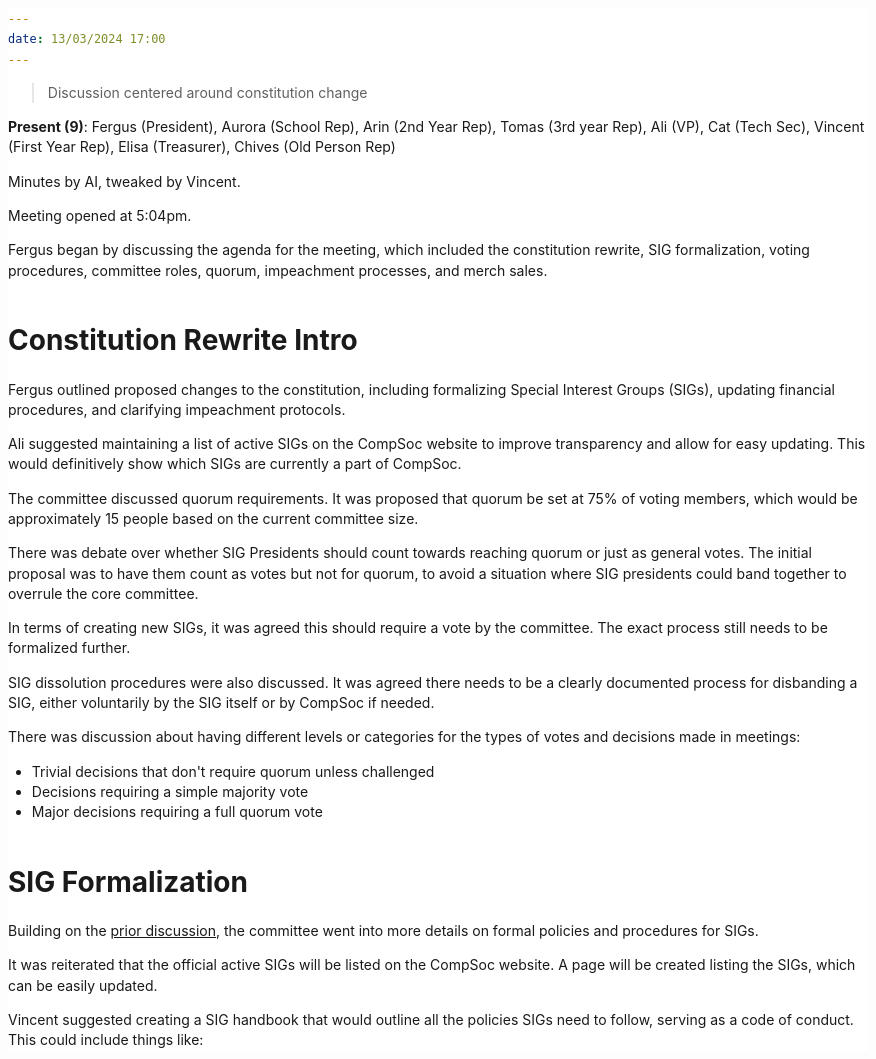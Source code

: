 ```yaml
---
date: 13/03/2024 17:00
---
```


> Discussion centered around constitution change

**Present (9)**: Fergus (President), Aurora (School Rep), Arin (2nd Year Rep), Tomas (3rd year Rep), Ali (VP), Cat (Tech Sec), Vincent (First Year Rep), Elisa (Treasurer), Chives (Old Person Rep)

Minutes by AI, tweaked by Vincent.

Meeting opened at 5:04pm.

Fergus began by discussing the agenda for the meeting, which included the constitution rewrite, SIG formalization, voting procedures, committee roles, quorum, impeachment processes, and merch sales.

# Constitution Rewrite Intro

Fergus outlined proposed changes to the constitution, including formalizing Special Interest Groups (SIGs), updating financial procedures, and clarifying impeachment protocols.

Ali suggested maintaining a list of active SIGs on the CompSoc website to improve transparency and allow for easy updating. This would definitively show which SIGs are currently a part of CompSoc.

The committee discussed quorum requirements. It was proposed that quorum be set at 75% of voting members, which would be approximately 15 people based on the current committee size.

There was debate over whether SIG Presidents should count towards reaching quorum or just as general votes. The initial proposal was to have them count as votes but not for quorum, to avoid a situation where SIG presidents could band together to overrule the core committee.

In terms of creating new SIGs, it was agreed this should require a vote by the committee. The exact process still needs to be formalized further.

SIG dissolution procedures were also discussed. It was agreed there needs to be a clearly documented process for disbanding a SIG, either voluntarily by the SIG itself or by CompSoc if needed.

There was discussion about having different levels or categories for the types of votes and decisions made in meetings:

- Trivial decisions that don't require quorum unless challenged
- Decisions requiring a simple majority vote
- Major decisions requiring a full quorum vote

# SIG Formalization

Building on the [prior discussion](https://comp-soc.com/minutes/2024-01-17), the committee went into more details on formal policies and procedures for SIGs.

It was reiterated that the official active SIGs will be listed on the CompSoc website. A page will be created listing the SIGs, which can be easily updated.

Vincent suggested creating a SIG handbook that would outline all the policies SIGs need to follow, serving as a code of conduct. This could include things like:
